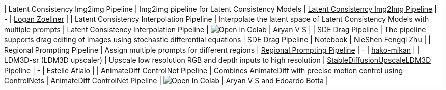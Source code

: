 |   Latent Consistency Img2img Pipeline                                                                                                    | Img2img pipeline for Latent Consistency Models                                                                                                                                                                                                                                                                                                                                                                                                                                    | [Latent Consistency Img2Img Pipeline](#latent-consistency-img2img-pipeline)      | - |              [Logan Zoellner](https://github.com/nagolinc) |
|   Latent Consistency Interpolation Pipeline                                                                                                    | Interpolate the latent space of Latent Consistency Models with multiple prompts                                                                                                                                                                                                                                                                                                                                                                                                                                    | [Latent Consistency Interpolation Pipeline](#latent-consistency-interpolation-pipeline) | [![Open In Colab](https://colab.research.google.com/assets/colab-badge.svg)](https://colab.research.google.com/drive/1pK3NrLWJSiJsBynLns1K1-IDTW9zbPvl?usp=sharing) | [Aryan V S](https://github.com/a-r-r-o-w) |
| SDE Drag Pipeline                                                                                                                         | The pipeline supports drag editing of images using stochastic differential equations                                                                                                                                                                                                                                                                                                                                                                                                                | [SDE Drag Pipeline](#sde-drag-pipeline)                                                     | [Notebook](https://github.com/huggingface/notebooks/blob/main/diffusers/sde_drag.ipynb) | [NieShen](https://github.com/NieShenRuc) [Fengqi Zhu](https://github.com/Monohydroxides) |
|   Regional Prompting Pipeline                                                                                               | Assign multiple prompts for different regions                                                                                                                                                                                                                                                                                                                                                    |  [Regional Prompting Pipeline](#regional-prompting-pipeline) | - | [hako-mikan](https://github.com/hako-mikan) |
| LDM3D-sr (LDM3D upscaler)                                                                                                             | Upscale low resolution RGB and depth inputs to high resolution                                                                                                                                                                                                                                                                                                                                                                                                                              | [StableDiffusionUpscaleLDM3D Pipeline](https://github.com/estelleafl/diffusers/tree/ldm3d_upscaler_community/examples/community#stablediffusionupscaleldm3d-pipeline)                                                                             | -                                                                                                                                                                                                             |                                                        [Estelle Aflalo](https://github.com/estelleafl) |
| AnimateDiff ControlNet Pipeline                                                                                                    | Combines AnimateDiff with precise motion control using ControlNets                                                                                                                                                                                                                                                                                                                                                                                                                                    | [AnimateDiff ControlNet Pipeline](#animatediff-controlnet-pipeline) | [![Open In Colab](https://colab.research.google.com/assets/colab-badge.svg)](https://colab.research.google.com/drive/1SKboYeGjEQmQPWoFC0aLYpBlYdHXkvAu?usp=sharing) | [Aryan V S](https://github.com/a-r-r-o-w) and [Edoardo Botta](https://github.com/EdoardoBotta) |